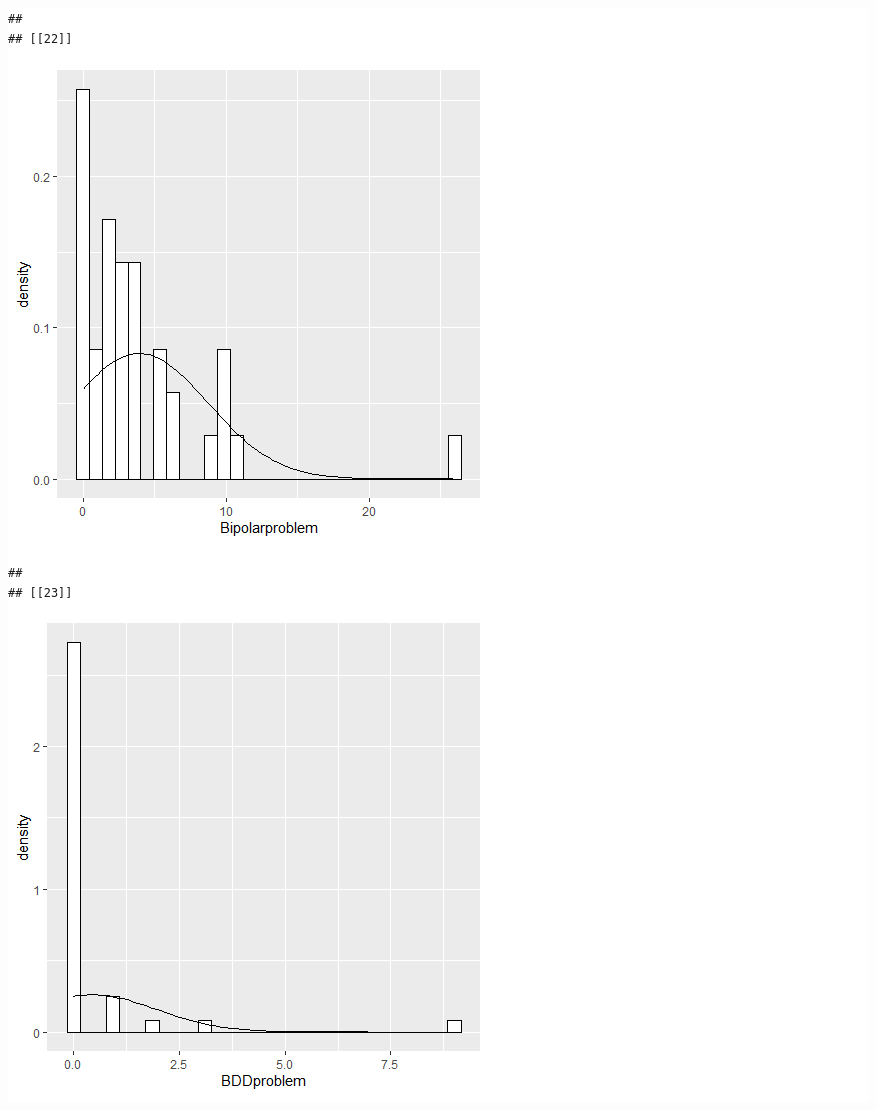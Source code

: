     ## 
    ## [[22]]

![](MentalIllnessProject_files/figure-markdown_github/unnamed-chunk-12-22.png)

    ## 
    ## [[23]]

![](MentalIllnessProject_files/figure-markdown_github/unnamed-chunk-12-23.png)
